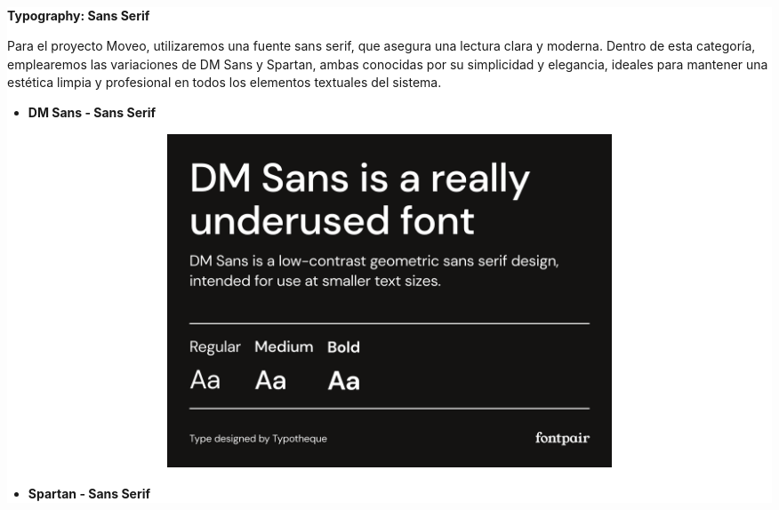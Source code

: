 **Typography: Sans Serif**

Para el proyecto Moveo, utilizaremos una fuente sans serif, que asegura una lectura clara y moderna. Dentro de esta categoría, emplearemos las variaciones de DM Sans y Spartan, ambas conocidas por su simplicidad y elegancia, ideales para mantener una estética limpia y profesional en todos los elementos textuales del sistema.

- **DM Sans - Sans Serif**
<p align="center">
  <img src="assets/chapter04/fonts/DMSans.png" style="width:500px; height:auto;">
</p>

- **Spartan - Sans Serif**
<p align="center">